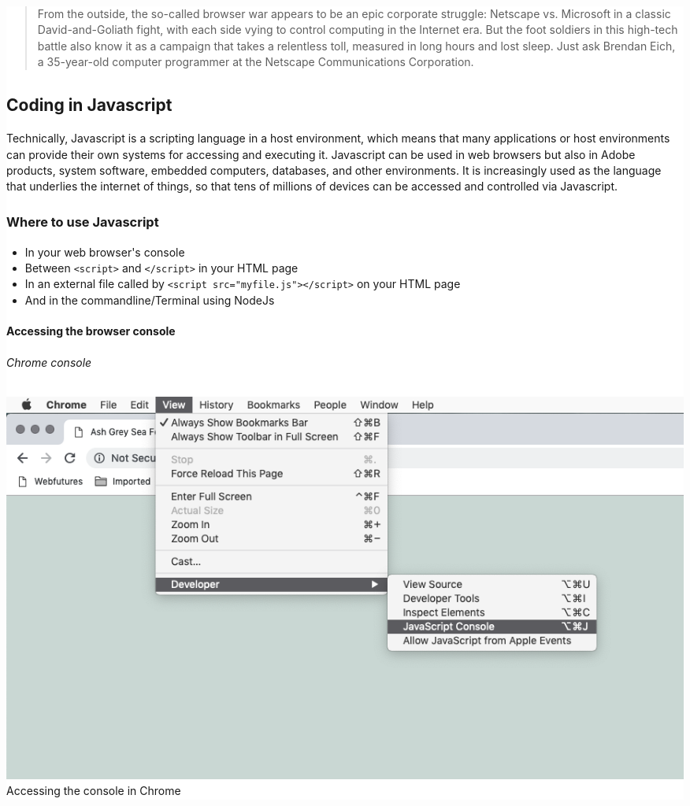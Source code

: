 > From the outside, the so-called browser war appears to be an epic corporate struggle: Netscape vs. Microsoft in a classic David-and-Goliath fight, with each side vying to control computing in the Internet era.
> But the foot soldiers in this high-tech battle also know it as a campaign that takes a relentless toll, measured in long hours and lost sleep. Just ask Brendan Eich, a 35-year-old computer programmer at the Netscape Communications Corporation.

## Coding in Javascript

Technically, Javascript is a scripting language in a host environment, which means that many applications or host environments can provide their own systems for accessing and executing it. Javascript can be used in web browsers but also in Adobe products, system software, embedded computers, databases, and other environments. It is increasingly used as the language that underlies the internet of things, so that tens of millions of devices can be accessed and controlled via Javascript.

### Where to use Javascript
* In your web browser's console
* Between ```<script>``` and ```</script>``` in your HTML page
* In an external file called by ```<script src="myfile.js"></script>``` on your HTML page
* And in the commandline/Terminal using NodeJs

#### Accessing the browser console

###### Chrome console
![accessing the browser console - Chrome](images/chrome-console.png)  
Accessing the console in Chrome
